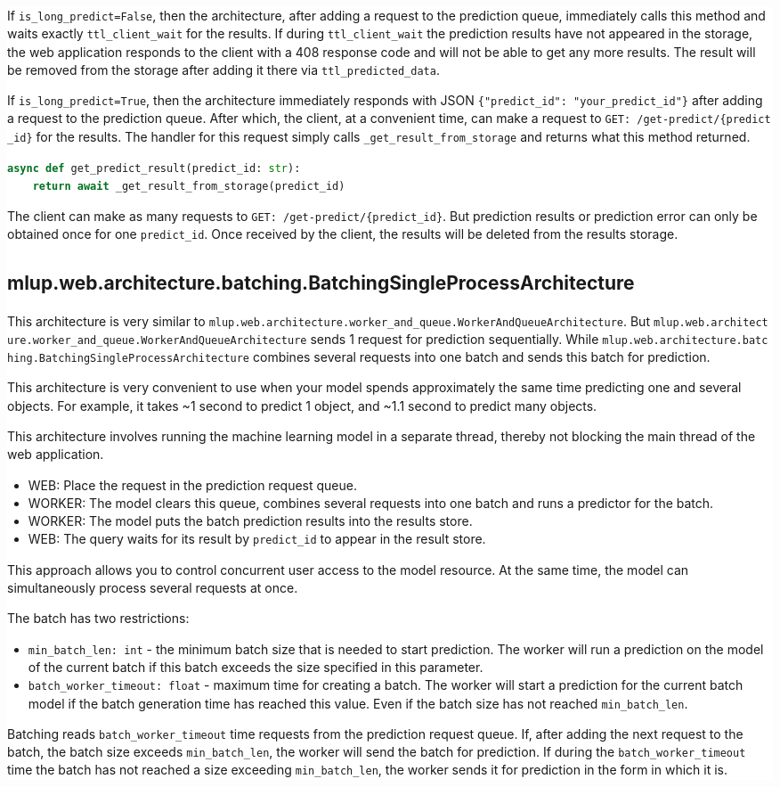 If `is_long_predict=False`, then the architecture, after adding a request to the prediction queue, immediately calls this method and waits exactly `ttl_client_wait` for the results.
If during `ttl_client_wait` the prediction results have not appeared in the storage, the web application responds to the client with a 408 response code and will not be able to get any more results.
The result will be removed from the storage after adding it there via `ttl_predicted_data`.

If `is_long_predict=True`, then the architecture immediately responds with JSON `{"predict_id": "your_predict_id"}` after adding a request to the prediction queue.
After which, the client, at a convenient time, can make a request to `GET: /get-predict/{predict_id}` for the results.
The handler for this request simply calls `_get_result_from_storage` and returns what this method returned.
```python
async def get_predict_result(predict_id: str):
    return await _get_result_from_storage(predict_id)
```
The client can make as many requests to `GET: /get-predict/{predict_id}`.
But prediction results or prediction error can only be obtained once for one `predict_id`.
Once received by the client, the results will be deleted from the results storage.

## mlup.web.architecture.batching.BatchingSingleProcessArchitecture

This architecture is very similar to `mlup.web.architecture.worker_and_queue.WorkerAndQueueArchitecture`.
But `mlup.web.architecture.worker_and_queue.WorkerAndQueueArchitecture` sends 1 request for prediction sequentially.
While `mlup.web.architecture.batching.BatchingSingleProcessArchitecture` combines several requests into one batch and sends this batch for prediction.

This architecture is very convenient to use when your model spends approximately the same time predicting one and several objects.
For example, it takes ~1 second to predict 1 object, and ~1.1 second to predict many objects.

This architecture involves running the machine learning model in a separate thread, thereby not blocking the main thread of the web application.
* WEB: Place the request in the prediction request queue.
* WORKER: The model clears this queue, combines several requests into one batch and runs a predictor for the batch.
* WORKER: The model puts the batch prediction results into the results store.
* WEB: The query waits for its result by `predict_id` to appear in the result store.

This approach allows you to control concurrent user access to the model resource.
At the same time, the model can simultaneously process several requests at once.

The batch has two restrictions:
* `min_batch_len: int` - the minimum batch size that is needed to start prediction. The worker will run a prediction on the model of the current batch if this batch exceeds the size specified in this parameter.
* `batch_worker_timeout: float` - maximum time for creating a batch. The worker will start a prediction for the current batch model if the batch generation time has reached this value. Even if the batch size has not reached `min_batch_len`.

Batching reads `batch_worker_timeout` time requests from the prediction request queue.
If, after adding the next request to the batch, the batch size exceeds `min_batch_len`, the worker will send the batch for prediction.
If during the `batch_worker_timeout` time the batch has not reached a size exceeding `min_batch_len`, the worker sends it for prediction in the form in which it is.
